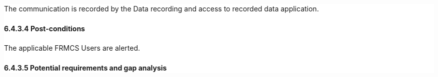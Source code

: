 The communication is recorded by the Data recording and access to recorded
data application.
#### 6.4.3.4 Post-conditions
The applicable FRMCS Users are alerted.
#### 6.4.3.5 Potential requirements and gap analysis